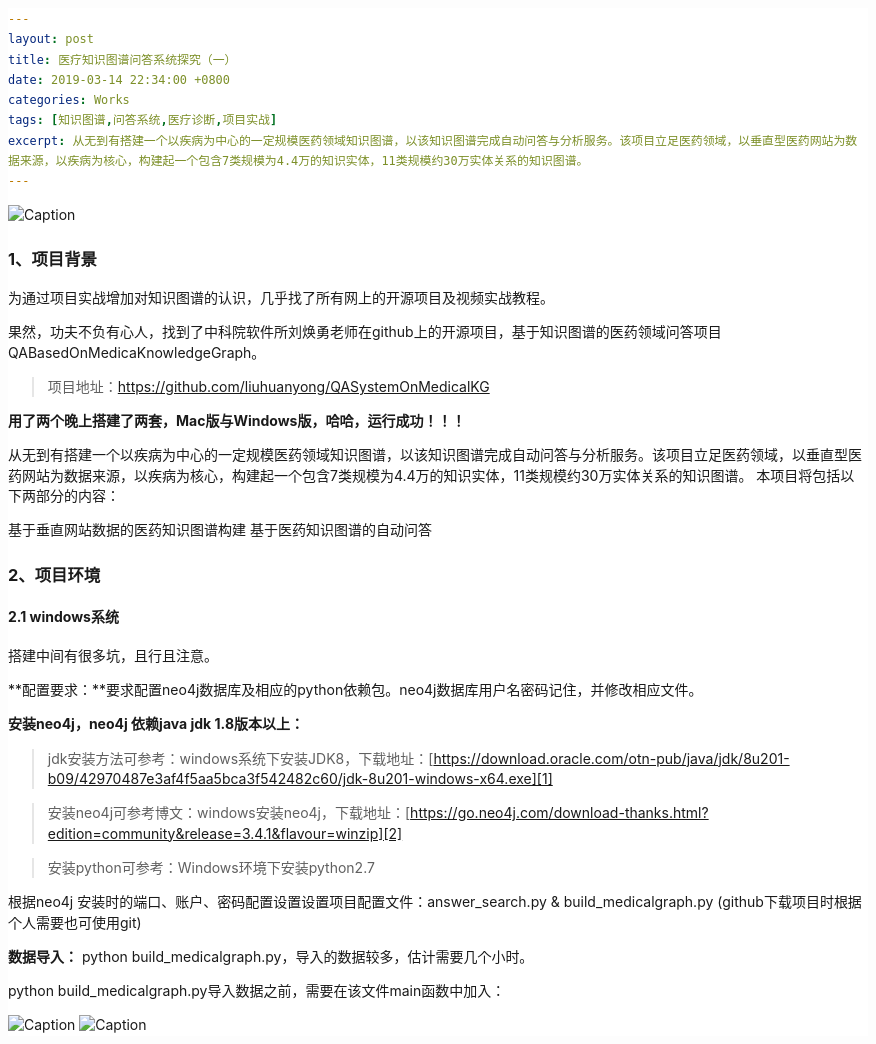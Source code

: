 ```yaml
---
layout: post
title: 医疗知识图谱问答系统探究（一）
date: 2019-03-14 22:34:00 +0800
categories: Works
tags: [知识图谱,问答系统,医疗诊断,项目实战]
excerpt: 从无到有搭建一个以疾病为中心的一定规模医药领域知识图谱，以该知识图谱完成自动问答与分析服务。该项目立足医药领域，以垂直型医药网站为数据来源，以疾病为核心，构建起一个包含7类规模为4.4万的知识实体，11类规模约30万实体关系的知识图谱。
---
```


![Caption](https://www.bobinsun.cn/assets/images/logo-top.jpg)

### **1、项目背景**

为通过项目实战增加对知识图谱的认识，几乎找了所有网上的开源项目及视频实战教程。

果然，功夫不负有心人，找到了中科院软件所刘焕勇老师在github上的开源项目，基于知识图谱的医药领域问答项目QABasedOnMedicaKnowledgeGraph。


> 项目地址：https://github.com/liuhuanyong/QASystemOnMedicalKG

**用了两个晚上搭建了两套，Mac版与Windows版，哈哈，运行成功！！！**

从无到有搭建一个以疾病为中心的一定规模医药领域知识图谱，以该知识图谱完成自动问答与分析服务。该项目立足医药领域，以垂直型医药网站为数据来源，以疾病为核心，构建起一个包含7类规模为4.4万的知识实体，11类规模约30万实体关系的知识图谱。 本项目将包括以下两部分的内容：

基于垂直网站数据的医药知识图谱构建
基于医药知识图谱的自动问答

### **2、项目环境**
####  **2.1 windows系统**

搭建中间有很多坑，且行且注意。

**配置要求：**要求配置neo4j数据库及相应的python依赖包。neo4j数据库用户名密码记住，并修改相应文件。

**安装neo4j，neo4j 依赖java jdk 1.8版本以上：**

> jdk安装方法可参考：windows系统下安装JDK8，下载地址：[https://download.oracle.com/otn-pub/java/jdk/8u201-b09/42970487e3af4f5aa5bca3f542482c60/jdk-8u201-windows-x64.exe][1]

> 安装neo4j可参考博文：windows安装neo4j，下载地址：[https://go.neo4j.com/download-thanks.html?edition=community&release=3.4.1&flavour=winzip][2]

> 安装python可参考：Windows环境下安装python2.7

根据neo4j 安装时的端口、账户、密码配置设置设置项目配置文件：answer_search.py &  build_medicalgraph.py (github下载项目时根据个人需要也可使用git)

**数据导入：**
python build_medicalgraph.py，导入的数据较多，估计需要几个小时。

python build_medicalgraph.py导入数据之前，需要在该文件main函数中加入：

![Caption](https://www.bobinsun.cn/assets/images/001.jpg)
![Caption](https://www.bobinsun.cn/assets/images/002.jpg)
